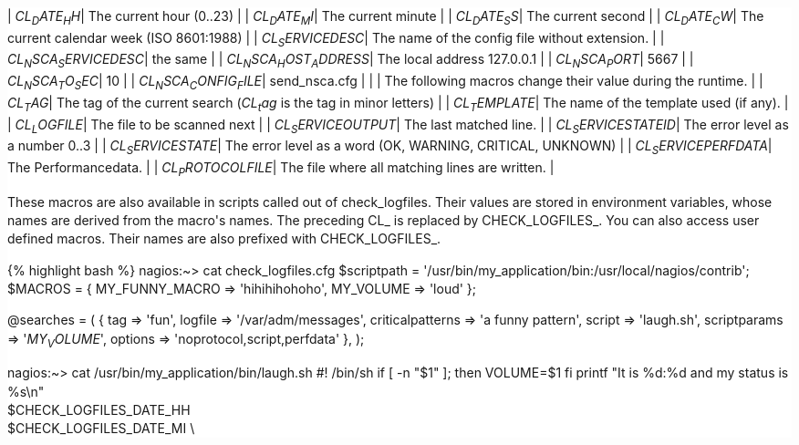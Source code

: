 | $CL_DATE_HH$| The current hour (0..23) |
| $CL_DATE_MI$| The current minute |
| $CL_DATE_SS$| The current second |
| $CL_DATE_CW$| The current calendar week (ISO 8601:1988) |
| $CL_SERVICEDESC$| The name of the config file without extension. |
| $CL_NSCA_SERVICEDESC$| the same |
| $CL_NSCA_HOST_ADDRESS$| The local address 127.0.0.1 |
| $CL_NSCA_PORT$| 5667 |
| $CL_NSCA_TO_SEC$| 10 |
| $CL_NSCA_CONFIG_FILE$| send_nsca.cfg |
| |  The following macros change their value during the runtime. |
| $CL_TAG$| The tag of the current search ($CL_tag$ is the tag in minor letters) |
| $CL_TEMPLATE$| The name of the template used (if any). |
| $CL_LOGFILE$| The file to be scanned next |
| $CL_SERVICEOUTPUT$| The last matched line. |
| $CL_SERVICESTATEID$| The error level as a number 0..3 |
| $CL_SERVICESTATE$| The error level as a word (OK, WARNING, CRITICAL, UNKNOWN) |
| $CL_SERVICEPERFDATA$| The Performancedata. |
| $CL_PROTOCOLFILE$| The file where all matching lines are written. |

These macros are also available in scripts called out of check_logfiles. Their values are stored in environment variables, whose names are derived from the macro's names. The preceding CL_ is replaced by CHECK_LOGFILES_. You can also access user defined macros. Their names are also prefixed with CHECK_LOGFILES_.

{% highlight bash %}
nagios:~> cat check_logfiles.cfg
$scriptpath = '/usr/bin/my_application/bin:/usr/local/nagios/contrib';
$MACROS = {
    MY_FUNNY_MACRO => 'hihihihohoho',
    MY_VOLUME => 'loud'
};

@searches = (
  {
    tag => 'fun',
    logfile => '/var/adm/messages',
    criticalpatterns => 'a funny pattern',
    script => 'laugh.sh',
    scriptparams => '$MY_VOLUME$',
    options => 'noprotocol,script,perfdata'
  },
);

nagios:~> cat /usr/bin/my_application/bin/laugh.sh
#! /bin/sh
if [ -n "$1" ]; then
  VOLUME=$1
fi
printf "It is %d:%d and my status is %s\n" \
  $CHECK_LOGFILES_DATE_HH \
  $CHECK_LOGFILES_DATE_MI \